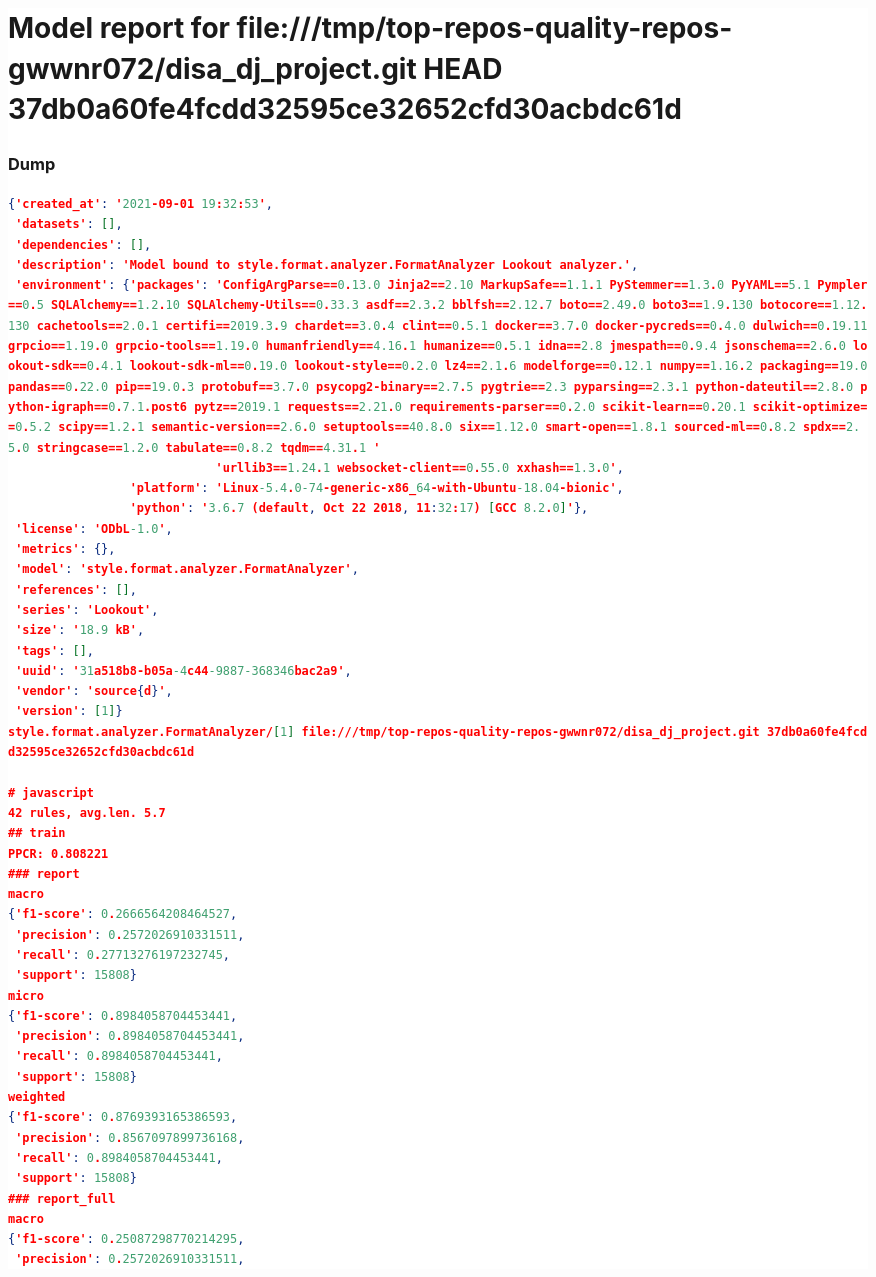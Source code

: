 # Model report for file:///tmp/top-repos-quality-repos-gwwnr072/disa_dj_project.git HEAD 37db0a60fe4fcdd32595ce32652cfd30acbdc61d

### Dump

```json
{'created_at': '2021-09-01 19:32:53',
 'datasets': [],
 'dependencies': [],
 'description': 'Model bound to style.format.analyzer.FormatAnalyzer Lookout analyzer.',
 'environment': {'packages': 'ConfigArgParse==0.13.0 Jinja2==2.10 MarkupSafe==1.1.1 PyStemmer==1.3.0 PyYAML==5.1 Pympler==0.5 SQLAlchemy==1.2.10 SQLAlchemy-Utils==0.33.3 asdf==2.3.2 bblfsh==2.12.7 boto==2.49.0 boto3==1.9.130 botocore==1.12.130 cachetools==2.0.1 certifi==2019.3.9 chardet==3.0.4 clint==0.5.1 docker==3.7.0 docker-pycreds==0.4.0 dulwich==0.19.11 grpcio==1.19.0 grpcio-tools==1.19.0 humanfriendly==4.16.1 humanize==0.5.1 idna==2.8 jmespath==0.9.4 jsonschema==2.6.0 lookout-sdk==0.4.1 lookout-sdk-ml==0.19.0 lookout-style==0.2.0 lz4==2.1.6 modelforge==0.12.1 numpy==1.16.2 packaging==19.0 pandas==0.22.0 pip==19.0.3 protobuf==3.7.0 psycopg2-binary==2.7.5 pygtrie==2.3 pyparsing==2.3.1 python-dateutil==2.8.0 python-igraph==0.7.1.post6 pytz==2019.1 requests==2.21.0 requirements-parser==0.2.0 scikit-learn==0.20.1 scikit-optimize==0.5.2 scipy==1.2.1 semantic-version==2.6.0 setuptools==40.8.0 six==1.12.0 smart-open==1.8.1 sourced-ml==0.8.2 spdx==2.5.0 stringcase==1.2.0 tabulate==0.8.2 tqdm==4.31.1 '
                             'urllib3==1.24.1 websocket-client==0.55.0 xxhash==1.3.0',
                 'platform': 'Linux-5.4.0-74-generic-x86_64-with-Ubuntu-18.04-bionic',
                 'python': '3.6.7 (default, Oct 22 2018, 11:32:17) [GCC 8.2.0]'},
 'license': 'ODbL-1.0',
 'metrics': {},
 'model': 'style.format.analyzer.FormatAnalyzer',
 'references': [],
 'series': 'Lookout',
 'size': '18.9 kB',
 'tags': [],
 'uuid': '31a518b8-b05a-4c44-9887-368346bac2a9',
 'vendor': 'source{d}',
 'version': [1]}
style.format.analyzer.FormatAnalyzer/[1] file:///tmp/top-repos-quality-repos-gwwnr072/disa_dj_project.git 37db0a60fe4fcdd32595ce32652cfd30acbdc61d

# javascript
42 rules, avg.len. 5.7
## train
PPCR: 0.808221
### report
macro
{'f1-score': 0.2666564208464527,
 'precision': 0.2572026910331511,
 'recall': 0.27713276197232745,
 'support': 15808}
micro
{'f1-score': 0.8984058704453441,
 'precision': 0.8984058704453441,
 'recall': 0.8984058704453441,
 'support': 15808}
weighted
{'f1-score': 0.8769393165386593,
 'precision': 0.8567097899736168,
 'recall': 0.8984058704453441,
 'support': 15808}
### report_full
macro
{'f1-score': 0.25087298770214295,
 'precision': 0.2572026910331511,
```